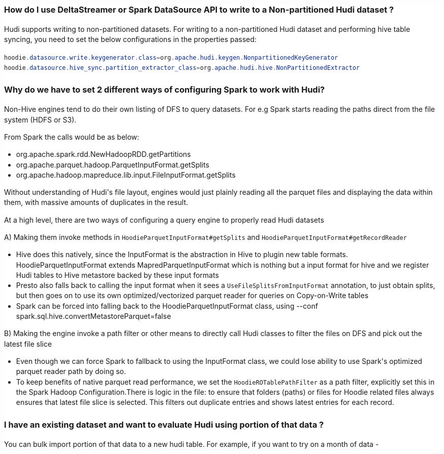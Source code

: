 ### How do I use DeltaStreamer or Spark DataSource API to write to a Non-partitioned Hudi dataset ?

Hudi supports writing to non-partitioned datasets. For writing to a non-partitioned Hudi dataset and performing hive table syncing, you need to set the below configurations in the properties passed:

```java
hoodie.datasource.write.keygenerator.class=org.apache.hudi.keygen.NonpartitionedKeyGenerator
hoodie.datasource.hive_sync.partition_extractor_class=org.apache.hudi.hive.NonPartitionedExtractor
```

### Why do we have to set 2 different ways of configuring Spark to work with Hudi?

Non-Hive engines tend to do their own listing of DFS to query datasets. For e.g Spark starts reading the paths direct from the file system (HDFS or S3).

From Spark the calls would be as below:
- org.apache.spark.rdd.NewHadoopRDD.getPartitions
- org.apache.parquet.hadoop.ParquetInputFormat.getSplits
- org.apache.hadoop.mapreduce.lib.input.FileInputFormat.getSplits

Without understanding of Hudi's file layout, engines would just plainly reading all the parquet files and displaying the data within them, with massive amounts of duplicates in the result.

At a high level, there are two ways of configuring a query engine to properly read Hudi datasets

A) Making them invoke methods in `HoodieParquetInputFormat#getSplits` and `HoodieParquetInputFormat#getRecordReader`

- Hive does this natively, since the InputFormat is the abstraction in Hive to plugin new table formats. HoodieParquetInputFormat extends MapredParquetInputFormat which is nothing but a input format for hive and we register Hudi tables to Hive metastore backed by these input formats
- Presto also falls back to calling the input format when it sees a `UseFileSplitsFromInputFormat` annotation, to just obtain splits, but then goes on to use its own optimized/vectorized parquet reader for queries on Copy-on-Write tables
- Spark can be forced into falling back to the HoodieParquetInputFormat class, using --conf spark.sql.hive.convertMetastoreParquet=false


B) Making the engine invoke a path filter or other means to directly call Hudi classes to filter the files on DFS and pick out the latest file slice

- Even though we can force Spark to fallback to using the InputFormat class, we could lose ability to use Spark's optimized parquet reader path by doing so. 
- To keep benefits of native parquet read performance, we set the  `HoodieROTablePathFilter` as a path filter, explicitly set this in the Spark Hadoop Configuration.There is logic in the file: to ensure that folders (paths) or files for Hoodie related files always ensures that latest file slice is selected. This filters out duplicate entries and shows latest entries for each record. 

### I have an existing dataset and want to evaluate Hudi using portion of that data ?

You can bulk import portion of that data to a new hudi table. For example, if you want to try on a month of data -

